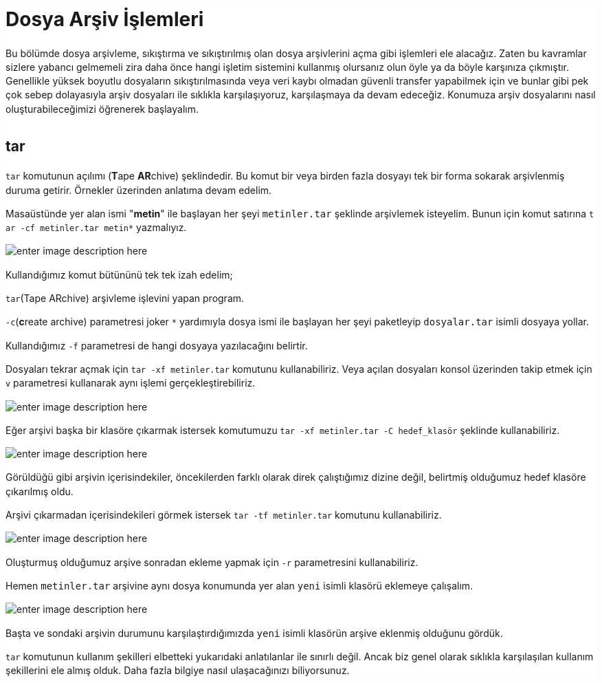 
Dosya Arşiv İşlemleri
=
Bu bölümde dosya arşivleme, sıkıştırma ve sıkıştırılmış olan dosya arşivlerini açma gibi işlemleri ele alacağız. Zaten bu kavramlar sizlere yabancı gelmemeli zira daha önce hangi işletim sistemini kullanmış olursanız olun öyle ya da böyle karşınıza çıkmıştır. Genellikle yüksek boyutlu dosyaların sıkıştırılmasında veya veri kaybı olmadan güvenli transfer yapabilmek için ve bunlar gibi pek çok sebep dolayasıyla arşiv dosyaları ile sıklıkla karşılaşıyoruz, karşılaşmaya da devam edeceğiz.
Konumuza arşiv dosyalarını nasıl oluşturabileceğimizi öğrenerek başlayalım.

tar
-

`tar` komutunun açılımı (**T**ape **AR**chive) şeklindedir. Bu komut bir veya birden fazla dosyayı tek bir forma sokarak arşivlenmiş duruma getirir. Örnekler üzerinden anlatıma devam edelim.

Masaüstünde yer alan ismi "**metin**" ile başlayan her şeyi <kbd>metinler.tar</kbd> şeklinde arşivlemek isteyelim. Bunun için komut satırına `tar -cf metinler.tar metin*` yazmalıyız.

![enter image description here](https://github.com/taylanbildik/Linux_Dersleri/blob/master/img/7-%20Dosya%20Ar%C5%9Fivleme/1.png)

Kullandığımız komut bütününü tek tek izah edelim;

`tar`(Tape ARchive) arşivleme işlevini yapan program.

`-c`(**c**reate archive) parametresi joker `*` yardımıyla dosya ismi ile başlayan her şeyi paketleyip <kbd>dosyalar.tar</kbd> isimli dosyaya yollar.

Kullandığımız `-f` parametresi de hangi dosyaya yazılacağını belirtir.

Dosyaları tekrar açmak için `tar -xf metinler.tar` komutunu kullanabiliriz. Veya açılan dosyaları konsol üzerinden takip etmek için `v` parametresi kullanarak aynı işlemi gerçekleştirebiliriz.

![enter image description here](https://github.com/taylanbildik/Linux_Dersleri/blob/master/img/7-%20Dosya%20Ar%C5%9Fivleme/2.png)

Eğer arşivi başka bir klasöre çıkarmak istersek komutumuzu `tar -xf metinler.tar -C hedef_klasör` şeklinde kullanabiliriz.

![enter image description here](https://github.com/taylanbildik/Linux_Dersleri/blob/master/img/7-%20Dosya%20Ar%C5%9Fivleme/3.png)

Görüldüğü gibi arşivin içerisindekiler, öncekilerden farklı olarak direk çalıştığımız dizine değil, belirtmiş olduğumuz hedef klasöre çıkarılmış oldu.

Arşivi çıkarmadan içerisindekileri görmek istersek `tar -tf metinler.tar` komutunu kullanabiliriz.

![enter image description here](https://github.com/taylanbildik/Linux_Dersleri/blob/master/img/7-%20Dosya%20Ar%C5%9Fivleme/4.png)

Oluşturmuş olduğumuz arşive sonradan ekleme yapmak için `-r` parametresini kullanabiliriz.

Hemen <kbd>metinler.tar</kbd> arşivine aynı dosya konumunda  yer alan <kbd>yeni</kbd> isimli klasörü eklemeye çalışalım.

![enter image description here](https://github.com/taylanbildik/Linux_Dersleri/blob/master/img/7-%20Dosya%20Ar%C5%9Fivleme/5.png)

Başta ve sondaki arşivin durumunu karşılaştırdığımızda <kbd>yeni</kbd> isimli klasörün arşive eklenmiş olduğunu gördük.

`tar` komutunun kullanım şekilleri elbetteki yukarıdaki anlatılanlar ile sınırlı değil. Ancak biz genel olarak sıklıkla karşılaşılan kullanım şekillerini ele almış olduk. Daha fazla bilgiye nasıl ulaşacağınızı biliyorsunuz.
